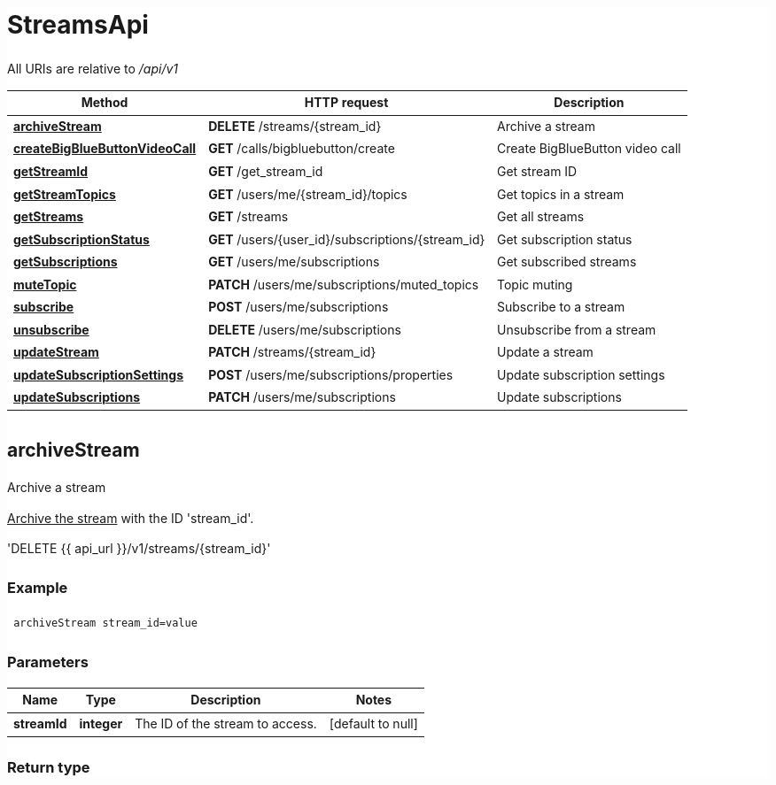 # StreamsApi

All URIs are relative to */api/v1*

Method | HTTP request | Description
------------- | ------------- | -------------
[**archiveStream**](StreamsApi.md#archiveStream) | **DELETE** /streams/{stream_id} | Archive a stream
[**createBigBlueButtonVideoCall**](StreamsApi.md#createBigBlueButtonVideoCall) | **GET** /calls/bigbluebutton/create | Create BigBlueButton video call
[**getStreamId**](StreamsApi.md#getStreamId) | **GET** /get_stream_id | Get stream ID
[**getStreamTopics**](StreamsApi.md#getStreamTopics) | **GET** /users/me/{stream_id}/topics | Get topics in a stream
[**getStreams**](StreamsApi.md#getStreams) | **GET** /streams | Get all streams
[**getSubscriptionStatus**](StreamsApi.md#getSubscriptionStatus) | **GET** /users/{user_id}/subscriptions/{stream_id} | Get subscription status
[**getSubscriptions**](StreamsApi.md#getSubscriptions) | **GET** /users/me/subscriptions | Get subscribed streams
[**muteTopic**](StreamsApi.md#muteTopic) | **PATCH** /users/me/subscriptions/muted_topics | Topic muting
[**subscribe**](StreamsApi.md#subscribe) | **POST** /users/me/subscriptions | Subscribe to a stream
[**unsubscribe**](StreamsApi.md#unsubscribe) | **DELETE** /users/me/subscriptions | Unsubscribe from a stream
[**updateStream**](StreamsApi.md#updateStream) | **PATCH** /streams/{stream_id} | Update a stream
[**updateSubscriptionSettings**](StreamsApi.md#updateSubscriptionSettings) | **POST** /users/me/subscriptions/properties | Update subscription settings
[**updateSubscriptions**](StreamsApi.md#updateSubscriptions) | **PATCH** /users/me/subscriptions | Update subscriptions



## archiveStream

Archive a stream

[Archive the stream](/help/archive-a-stream) with the ID 'stream_id'.

'DELETE {{ api_url }}/v1/streams/{stream_id}'

### Example

```bash
 archiveStream stream_id=value
```

### Parameters


Name | Type | Description  | Notes
------------- | ------------- | ------------- | -------------
 **streamId** | **integer** | The ID of the stream to access. | [default to null]

### Return type
